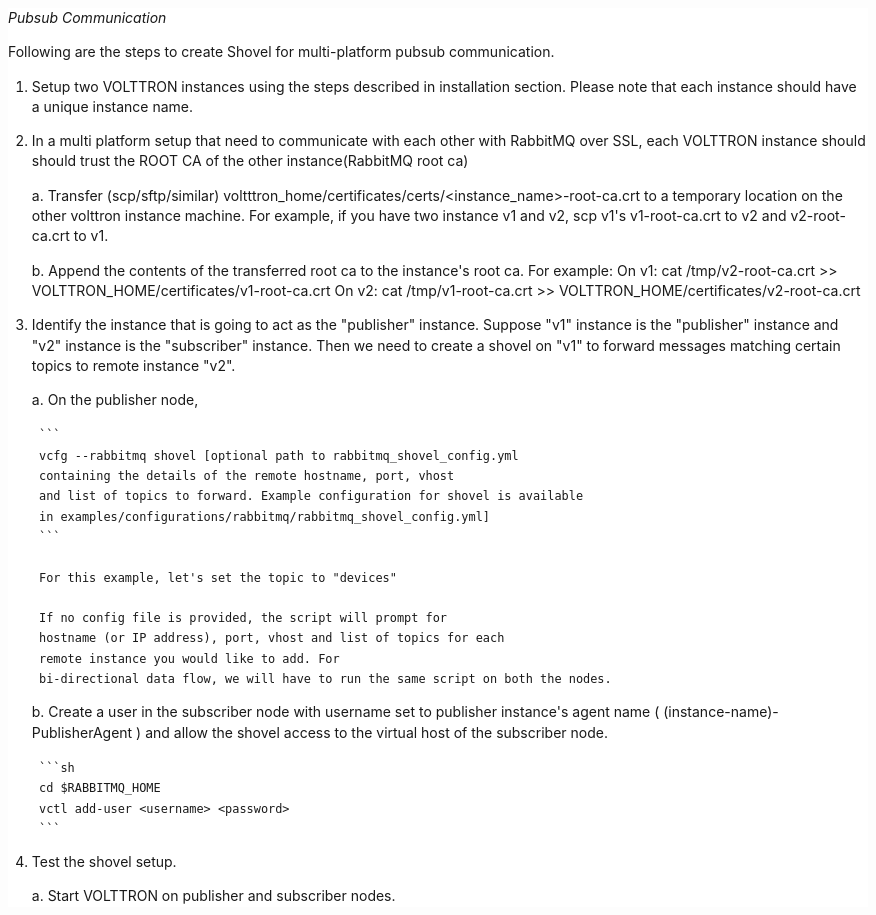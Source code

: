 *Pubsub Communication*

Following are the steps to create Shovel for multi-platform pubsub communication.

1. Setup two VOLTTRON instances using the steps described in installation section.
Please note that each instance should have a unique instance name.

2. In a multi platform setup that need to communicate with each other with
   RabbitMQ over SSL, each VOLTTRON instance should should trust the ROOT CA of
   the other instance(RabbitMQ root ca)

   a.  Transfer (scp/sftp/similar)
   voltttron_home/certificates/certs/<instance_name>-root-ca.crt to a temporary
   location on the other volttron instance machine. For example, if you have two
   instance v1 and v2, scp v1's v1-root-ca.crt to v2 and
   v2-root-ca.crt to v1.

   b. Append the contents of the transferred root ca to the instance's root ca.
   For example:
   On v1:
   cat /tmp/v2-root-ca.crt >> VOLTTRON_HOME/certificates/v1-root-ca.crt
   On v2:
   cat /tmp/v1-root-ca.crt >> VOLTTRON_HOME/certificates/v2-root-ca.crt

3. Identify the instance that is going to act as the "publisher" instance. Suppose
"v1" instance is the "publisher" instance and "v2" instance is the "subscriber"
instance. Then we need to create a shovel on "v1" to forward messages matching
certain topics to remote instance "v2".

    a.  On the publisher node,

        ```
        vcfg --rabbitmq shovel [optional path to rabbitmq_shovel_config.yml
        containing the details of the remote hostname, port, vhost
        and list of topics to forward. Example configuration for shovel is available
        in examples/configurations/rabbitmq/rabbitmq_shovel_config.yml]
        ```

        For this example, let's set the topic to "devices"

        If no config file is provided, the script will prompt for
        hostname (or IP address), port, vhost and list of topics for each
        remote instance you would like to add. For
        bi-directional data flow, we will have to run the same script on both the nodes.

    b.  Create a user in the subscriber node with username set to publisher instance's
        agent name ( (instance-name)-PublisherAgent ) and allow the shovel access to
        the virtual host of the subscriber node.

        ```sh
        cd $RABBITMQ_HOME
        vctl add-user <username> <password>
        ```

4. Test the shovel setup.

   a. Start VOLTTRON on publisher and subscriber nodes.
